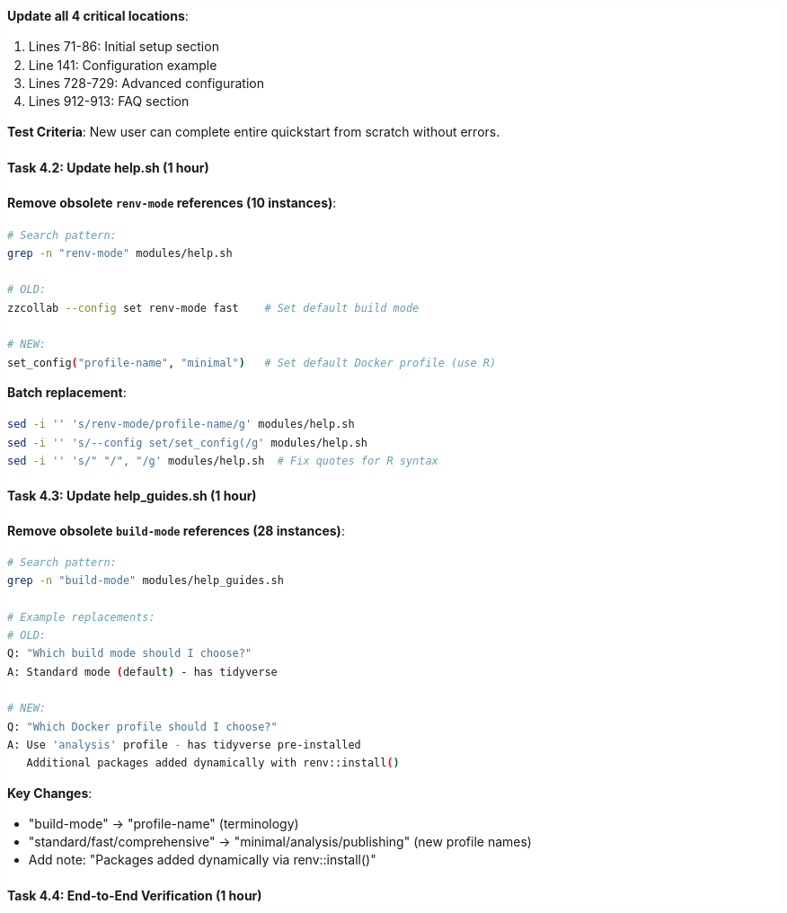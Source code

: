 **Update all 4 critical locations**:
1. Lines 71-86: Initial setup section
2. Line 141: Configuration example
3. Lines 728-729: Advanced configuration
4. Lines 912-913: FAQ section

**Test Criteria**: New user can complete entire quickstart from scratch without errors.

#### Task 4.2: Update help.sh (1 hour)

**Remove obsolete `renv-mode` references (10 instances)**:

```bash
# Search pattern:
grep -n "renv-mode" modules/help.sh

# OLD:
zzcollab --config set renv-mode fast    # Set default build mode

# NEW:
set_config("profile-name", "minimal")   # Set default Docker profile (use R)
```

**Batch replacement**:
```bash
sed -i '' 's/renv-mode/profile-name/g' modules/help.sh
sed -i '' 's/--config set/set_config(/g' modules/help.sh
sed -i '' 's/" "/", "/g' modules/help.sh  # Fix quotes for R syntax
```

#### Task 4.3: Update help_guides.sh (1 hour)

**Remove obsolete `build-mode` references (28 instances)**:

```bash
# Search pattern:
grep -n "build-mode" modules/help_guides.sh

# Example replacements:
# OLD:
Q: "Which build mode should I choose?"
A: Standard mode (default) - has tidyverse

# NEW:
Q: "Which Docker profile should I choose?"
A: Use 'analysis' profile - has tidyverse pre-installed
   Additional packages added dynamically with renv::install()
```

**Key Changes**:
- "build-mode" → "profile-name" (terminology)
- "standard/fast/comprehensive" → "minimal/analysis/publishing" (new profile names)
- Add note: "Packages added dynamically via renv::install()"

#### Task 4.4: End-to-End Verification (1 hour)
